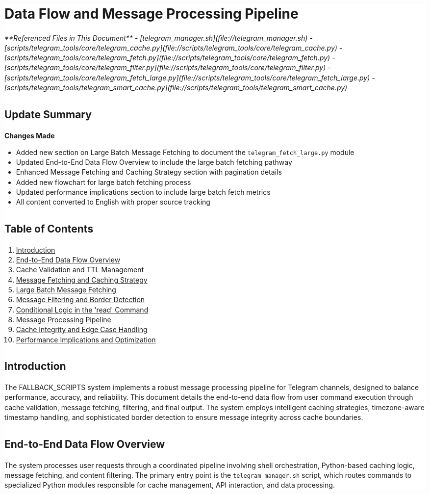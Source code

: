 # Data Flow and Message Processing Pipeline

<cite>
**Referenced Files in This Document**   
- [telegram_manager.sh](file://telegram_manager.sh)
- [scripts/telegram_tools/core/telegram_cache.py](file://scripts/telegram_tools/core/telegram_cache.py)
- [scripts/telegram_tools/core/telegram_fetch.py](file://scripts/telegram_tools/core/telegram_fetch.py)
- [scripts/telegram_tools/core/telegram_filter.py](file://scripts/telegram_tools/core/telegram_filter.py)
- [scripts/telegram_tools/core/telegram_fetch_large.py](file://scripts/telegram_tools/core/telegram_fetch_large.py)
- [scripts/telegram_tools/telegram_smart_cache.py](file://scripts/telegram_tools/telegram_smart_cache.py)
</cite>

## Update Summary
**Changes Made**   
- Added new section on Large Batch Message Fetching to document the `telegram_fetch_large.py` module
- Updated End-to-End Data Flow Overview to include the large batch fetching pathway
- Enhanced Message Fetching and Caching Strategy section with pagination details
- Added new flowchart for large batch fetching process
- Updated performance implications section to include large batch fetch metrics
- All content converted to English with proper source tracking

## Table of Contents
1. [Introduction](#introduction)
2. [End-to-End Data Flow Overview](#end-to-end-data-flow-overview)
3. [Cache Validation and TTL Management](#cache-validation-and-ttl-management)
4. [Message Fetching and Caching Strategy](#message-fetching-and-caching-strategy)
5. [Large Batch Message Fetching](#large-batch-message-fetching)
6. [Message Filtering and Border Detection](#message-filtering-and-border-detection)
7. [Conditional Logic in the 'read' Command](#conditional-logic-in-the-read-command)
8. [Message Processing Pipeline](#message-processing-pipeline)
9. [Cache Integrity and Edge Case Handling](#cache-integrity-and-edge-case-handling)
10. [Performance Implications and Optimization](#performance-implications-and-optimization)

## Introduction
The FALLBACK_SCRIPTS system implements a robust message processing pipeline for Telegram channels, designed to balance performance, accuracy, and reliability. This document details the end-to-end data flow from user command execution through cache validation, message fetching, filtering, and final output. The system employs intelligent caching strategies, timezone-aware timestamp handling, and sophisticated border detection to ensure message integrity across cache boundaries.

## End-to-End Data Flow Overview
The system processes user requests through a coordinated pipeline involving shell orchestration, Python-based caching logic, message fetching, and content filtering. The primary entry point is the `telegram_manager.sh` script, which routes commands to specialized Python modules responsible for cache management, API interaction, and data processing.
